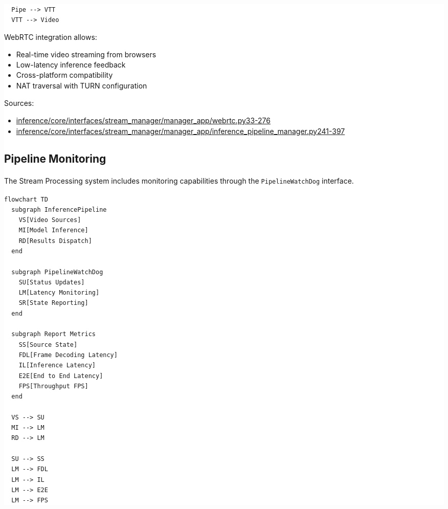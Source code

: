 ```mermaid
  Pipe --> VTT
  VTT --> Video
```

WebRTC integration allows:

- Real-time video streaming from browsers
- Low-latency inference feedback
- Cross-platform compatibility
- NAT traversal with TURN configuration

Sources:

- [inference/core/interfaces/stream_manager/manager_app/webrtc.py33-276](https://github.com/roboflow/inference/blob/55f57676/inference/core/interfaces/stream_manager/manager_app/webrtc.py#L33-L276)
- [inference/core/interfaces/stream_manager/manager_app/inference_pipeline_manager.py241-397](https://github.com/roboflow/inference/blob/55f57676/inference/core/interfaces/stream_manager/manager_app/inference_pipeline_manager.py#L241-L397)

## Pipeline Monitoring

The Stream Processing system includes monitoring capabilities through the `PipelineWatchDog` interface.

```mermaid
flowchart TD
  subgraph InferencePipeline
    VS[Video Sources]
    MI[Model Inference]
    RD[Results Dispatch]
  end

  subgraph PipelineWatchDog
    SU[Status Updates]
    LM[Latency Monitoring]
    SR[State Reporting]
  end

  subgraph Report Metrics
    SS[Source State]
    FDL[Frame Decoding Latency]
    IL[Inference Latency]
    E2E[End to End Latency]
    FPS[Throughput FPS]
  end

  VS --> SU
  MI --> LM
  RD --> LM

  SU --> SS
  LM --> FDL
  LM --> IL
  LM --> E2E
  LM --> FPS
```
